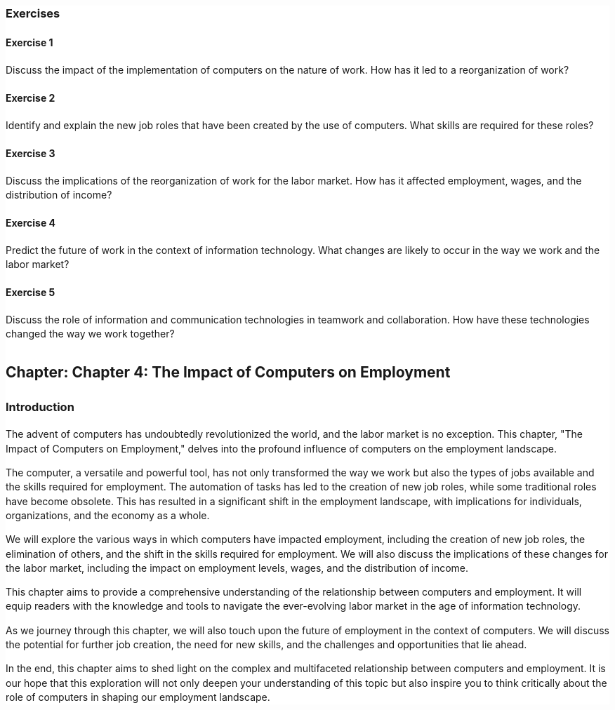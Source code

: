 ### Exercises

#### Exercise 1
Discuss the impact of the implementation of computers on the nature of work. How has it led to a reorganization of work?

#### Exercise 2
Identify and explain the new job roles that have been created by the use of computers. What skills are required for these roles?

#### Exercise 3
Discuss the implications of the reorganization of work for the labor market. How has it affected employment, wages, and the distribution of income?

#### Exercise 4
Predict the future of work in the context of information technology. What changes are likely to occur in the way we work and the labor market?

#### Exercise 5
Discuss the role of information and communication technologies in teamwork and collaboration. How have these technologies changed the way we work together?

## Chapter: Chapter 4: The Impact of Computers on Employment

### Introduction

The advent of computers has undoubtedly revolutionized the world, and the labor market is no exception. This chapter, "The Impact of Computers on Employment," delves into the profound influence of computers on the employment landscape. 

The computer, a versatile and powerful tool, has not only transformed the way we work but also the types of jobs available and the skills required for employment. The automation of tasks has led to the creation of new job roles, while some traditional roles have become obsolete. This has resulted in a significant shift in the employment landscape, with implications for individuals, organizations, and the economy as a whole.

We will explore the various ways in which computers have impacted employment, including the creation of new job roles, the elimination of others, and the shift in the skills required for employment. We will also discuss the implications of these changes for the labor market, including the impact on employment levels, wages, and the distribution of income.

This chapter aims to provide a comprehensive understanding of the relationship between computers and employment. It will equip readers with the knowledge and tools to navigate the ever-evolving labor market in the age of information technology. 

As we journey through this chapter, we will also touch upon the future of employment in the context of computers. We will discuss the potential for further job creation, the need for new skills, and the challenges and opportunities that lie ahead. 

In the end, this chapter aims to shed light on the complex and multifaceted relationship between computers and employment. It is our hope that this exploration will not only deepen your understanding of this topic but also inspire you to think critically about the role of computers in shaping our employment landscape.
